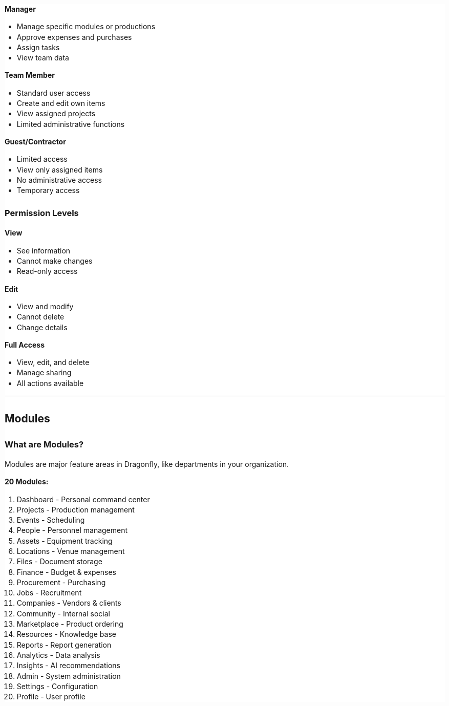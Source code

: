 **Manager**
- Manage specific modules or productions
- Approve expenses and purchases
- Assign tasks
- View team data

**Team Member**
- Standard user access
- Create and edit own items
- View assigned projects
- Limited administrative functions

**Guest/Contractor**
- Limited access
- View only assigned items
- No administrative access
- Temporary access

### Permission Levels

**View**
- See information
- Cannot make changes
- Read-only access

**Edit**
- View and modify
- Cannot delete
- Change details

**Full Access**
- View, edit, and delete
- Manage sharing
- All actions available

---

## Modules

### What are Modules?

Modules are major feature areas in Dragonfly, like departments in your organization.

**20 Modules:**
1. Dashboard - Personal command center
2. Projects - Production management
3. Events - Scheduling
4. People - Personnel management
5. Assets - Equipment tracking
6. Locations - Venue management
7. Files - Document storage
8. Finance - Budget & expenses
9. Procurement - Purchasing
10. Jobs - Recruitment
11. Companies - Vendors & clients
12. Community - Internal social
13. Marketplace - Product ordering
14. Resources - Knowledge base
15. Reports - Report generation
16. Analytics - Data analysis
17. Insights - AI recommendations
18. Admin - System administration
19. Settings - Configuration
20. Profile - User profile
